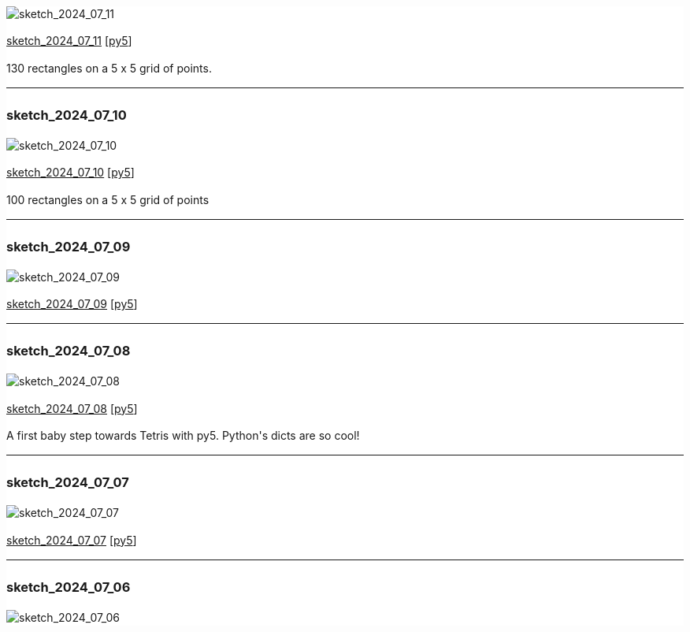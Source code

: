 ![sketch_2024_07_11](https://raw.githubusercontent.com/villares/sketch-a-day/main/2024/sketch_2024_07_11/sketch_2024_07_11.gif)

[sketch_2024_07_11](https://github.com/villares/sketch-a-day/tree/main/2024/sketch_2024_07_11) [[py5](https://py5coding.org/)]

130 rectangles on a 5 x 5 grid of points.

---

### sketch_2024_07_10

![sketch_2024_07_10](https://raw.githubusercontent.com/villares/sketch-a-day/main/2024/sketch_2024_07_10/sketch_2024_07_10.gif)

[sketch_2024_07_10](https://github.com/villares/sketch-a-day/tree/main/2024/sketch_2024_07_10) [[py5](https://py5coding.org/)]

100 rectangles on a 5 x 5 grid of points

---

### sketch_2024_07_09

![sketch_2024_07_09](https://raw.githubusercontent.com/villares/sketch-a-day/main/2024/sketch_2024_07_09/sketch_2024_07_09.png)

[sketch_2024_07_09](https://github.com/villares/sketch-a-day/tree/main/2024/sketch_2024_07_09) [[py5](https://py5coding.org/)]



---

### sketch_2024_07_08

![sketch_2024_07_08](https://raw.githubusercontent.com/villares/sketch-a-day/main/2024/sketch_2024_07_08/sketch_2024_07_08.gif)

[sketch_2024_07_08](https://github.com/villares/sketch-a-day/tree/main/2024/sketch_2024_07_08) [[py5](https://py5coding.org/)]

A first baby step towards Tetris with py5. Python's dicts are so cool!

---

### sketch_2024_07_07

![sketch_2024_07_07](https://raw.githubusercontent.com/villares/sketch-a-day/main/2024/sketch_2024_07_07/sketch_2024_07_07.png)

[sketch_2024_07_07](https://github.com/villares/sketch-a-day/tree/main/2024/sketch_2024_07_07) [[py5](https://py5coding.org/)]



---

### sketch_2024_07_06

![sketch_2024_07_06](https://raw.githubusercontent.com/villares/sketch-a-day/main/2024/sketch_2024_07_06/sketch_2024_07_06.png)
